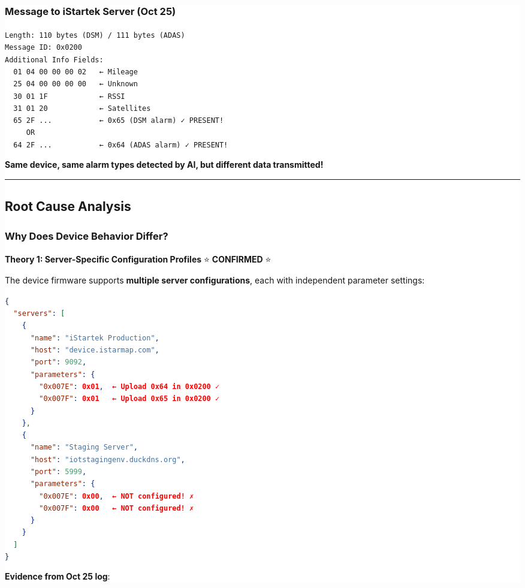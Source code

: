 ### Message to iStartek Server (Oct 25)
```
Length: 110 bytes (DSM) / 111 bytes (ADAS)
Message ID: 0x0200
Additional Info Fields:
  01 04 00 00 00 02   ← Mileage
  25 04 00 00 00 00   ← Unknown
  30 01 1F            ← RSSI
  31 01 20            ← Satellites
  65 2F ...           ← 0x65 (DSM alarm) ✓ PRESENT!
     OR
  64 2F ...           ← 0x64 (ADAS alarm) ✓ PRESENT!
```

**Same device, same alarm types detected by AI, but different data transmitted!**

---

## Root Cause Analysis

### Why Does Device Behavior Differ?

**Theory 1: Server-Specific Configuration Profiles** ⭐ **CONFIRMED** ⭐

The device firmware supports **multiple server configurations**, each with independent parameter settings:

```json
{
  "servers": [
    {
      "name": "iStartek Production",
      "host": "device.istarmap.com",
      "port": 9092,
      "parameters": {
        "0x007E": 0x01,  ← Upload 0x64 in 0x0200 ✓
        "0x007F": 0x01   ← Upload 0x65 in 0x0200 ✓
      }
    },
    {
      "name": "Staging Server",
      "host": "iotstagingenv.duckdns.org",
      "port": 5999,
      "parameters": {
        "0x007E": 0x00,  ← NOT configured! ✗
        "0x007F": 0x00   ← NOT configured! ✗
      }
    }
  ]
}
```

**Evidence from Oct 25 log**:
